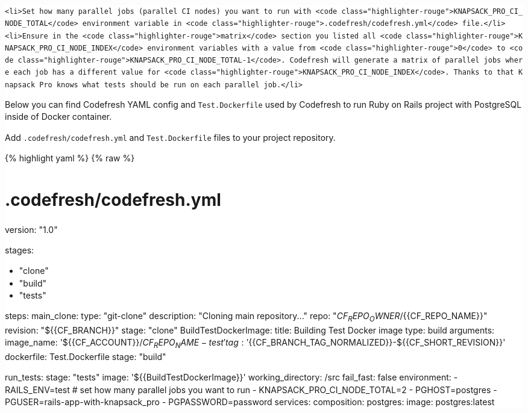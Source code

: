     <li>Set how many parallel jobs (parallel CI nodes) you want to run with <code class="highlighter-rouge">KNAPSACK_PRO_CI_NODE_TOTAL</code> environment variable in <code class="highlighter-rouge">.codefresh/codefresh.yml</code> file.</li>
    <li>Ensure in the <code class="highlighter-rouge">matrix</code> section you listed all <code class="highlighter-rouge">KNAPSACK_PRO_CI_NODE_INDEX</code> environment variables with a value from <code class="highlighter-rouge">0</code> to <code class="highlighter-rouge">KNAPSACK_PRO_CI_NODE_TOTAL-1</code>. Codefresh will generate a matrix of parallel jobs where each job has a different value for <code class="highlighter-rouge">KNAPSACK_PRO_CI_NODE_INDEX</code>. Thanks to that Knapsack Pro knows what tests should be run on each parallel job.</li>
  </ul>

  <p>
  Below you can find Codefresh YAML config and <code class="highlighter-rouge">Test.Dockerfile</code> used by Codefresh to run Ruby on Rails project with PostgreSQL inside of Docker container.
  </p>

  <p>
  Add <code class="highlighter-rouge">.codefresh/codefresh.yml</code> and <code class="highlighter-rouge">Test.Dockerfile</code> files to your project repository.
  </p>

{% highlight yaml %}
{% raw %}
# .codefresh/codefresh.yml
version: "1.0"

stages:
  - "clone"
  - "build"
  - "tests"

steps:
  main_clone:
    type: "git-clone"
    description: "Cloning main repository..."
    repo: "${{CF_REPO_OWNER}}/${{CF_REPO_NAME}}"
    revision: "${{CF_BRANCH}}"
    stage: "clone"
  BuildTestDockerImage:
    title: Building Test Docker image
    type: build
    arguments:
      image_name: '${{CF_ACCOUNT}}/${{CF_REPO_NAME}}-test'
      tag: '${{CF_BRANCH_TAG_NORMALIZED}}-${{CF_SHORT_REVISION}}'
      dockerfile: Test.Dockerfile
    stage: "build"

  run_tests:
    stage: "tests"
    image: '${{BuildTestDockerImage}}'
    working_directory: /src
    fail_fast: false
    environment:
      - RAILS_ENV=test
      # set how many parallel jobs you want to run
      - KNAPSACK_PRO_CI_NODE_TOTAL=2
      - PGHOST=postgres
      - PGUSER=rails-app-with-knapsack_pro
      - PGPASSWORD=password
    services:
      composition:
        postgres:
          image: postgres:latest